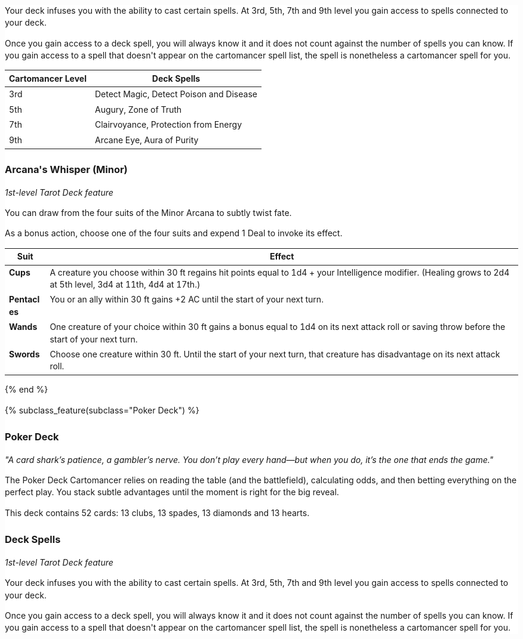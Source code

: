 Your deck infuses you with the ability to cast certain spells. At 3rd, 5th, 7th and 9th level you gain access to spells connected to your deck.

Once you gain access to a deck spell, you will always know it and it does not count against the number of spells you can know. If you gain access to a spell that doesn't appear on the cartomancer spell list, the spell is nonetheless a cartomancer spell for you.

| Cartomancer Level | Deck Spells |
|---|---|
| 3rd | Detect Magic, Detect Poison and Disease |
| 5th | Augury, Zone of Truth |
| 7th | Clairvoyance, Protection from Energy |
| 9th | Arcane Eye, Aura of Purity |


### Arcana's Whisper (Minor)
_1st-level Tarot Deck feature_

You can draw from the four suits of the Minor Arcana to subtly twist fate.

As a bonus action, choose one of the four suits and expend 1 Deal to invoke its effect.

| Suit | Effect |
|---|---|
| **Cups** | A creature you choose within 30 ft regains hit points equal to 1d4 + your Intelligence modifier. (Healing grows to 2d4 at 5th level, 3d4 at 11th, 4d4 at 17th.) |
| **Pentacles** | You or an ally within 30 ft gains +2 AC until the start of your next turn. |
| **Wands** | One creature of your choice within 30 ft gains a bonus equal to 1d4 on its next attack roll or saving throw before the start of your next turn. |
| **Swords** | Choose one creature within 30 ft. Until the start of your next turn, that creature has disadvantage on its next attack roll. |

{% end %}

{% subclass_feature(subclass="Poker Deck") %}
### Poker Deck
_"A card shark’s patience, a gambler’s nerve. You don’t play every hand—but when you do, it’s the one that ends the game."_

The Poker Deck Cartomancer relies on reading the table (and the battlefield), calculating odds, and then betting everything on the perfect play. You stack subtle advantages until the moment is right for the big reveal.

This deck contains 52 cards: 13 clubs, 13 spades, 13 diamonds and 13 hearts.


### Deck Spells
_1st-level Tarot Deck feature_

Your deck infuses you with the ability to cast certain spells. At 3rd, 5th, 7th and 9th level you gain access to spells connected to your deck.

Once you gain access to a deck spell, you will always know it and it does not count against the number of spells you can know. If you gain access to a spell that doesn't appear on the cartomancer spell list, the spell is nonetheless a cartomancer spell for you.
